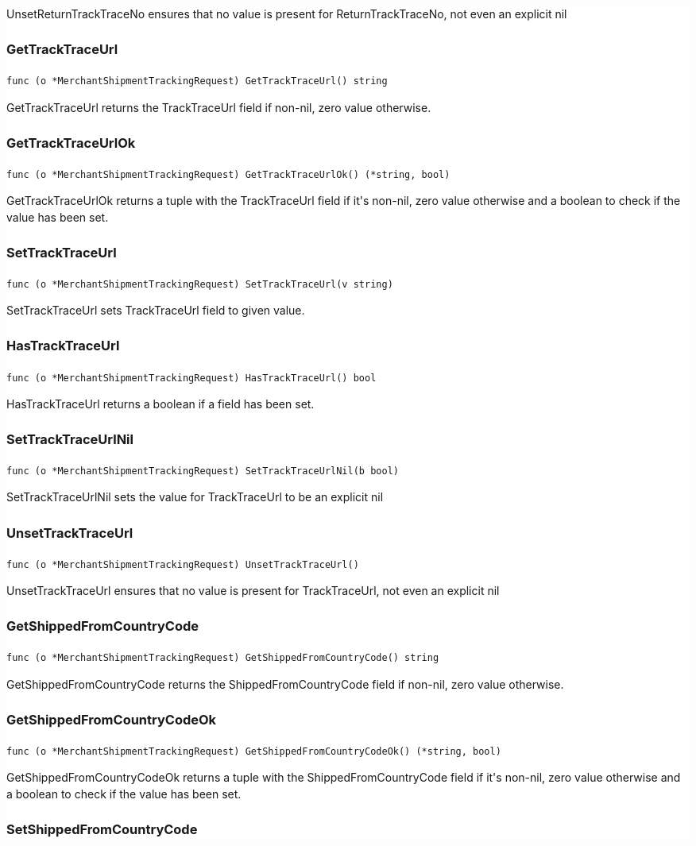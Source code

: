 UnsetReturnTrackTraceNo ensures that no value is present for ReturnTrackTraceNo, not even an explicit nil
### GetTrackTraceUrl

`func (o *MerchantShipmentTrackingRequest) GetTrackTraceUrl() string`

GetTrackTraceUrl returns the TrackTraceUrl field if non-nil, zero value otherwise.

### GetTrackTraceUrlOk

`func (o *MerchantShipmentTrackingRequest) GetTrackTraceUrlOk() (*string, bool)`

GetTrackTraceUrlOk returns a tuple with the TrackTraceUrl field if it's non-nil, zero value otherwise
and a boolean to check if the value has been set.

### SetTrackTraceUrl

`func (o *MerchantShipmentTrackingRequest) SetTrackTraceUrl(v string)`

SetTrackTraceUrl sets TrackTraceUrl field to given value.

### HasTrackTraceUrl

`func (o *MerchantShipmentTrackingRequest) HasTrackTraceUrl() bool`

HasTrackTraceUrl returns a boolean if a field has been set.

### SetTrackTraceUrlNil

`func (o *MerchantShipmentTrackingRequest) SetTrackTraceUrlNil(b bool)`

 SetTrackTraceUrlNil sets the value for TrackTraceUrl to be an explicit nil

### UnsetTrackTraceUrl
`func (o *MerchantShipmentTrackingRequest) UnsetTrackTraceUrl()`

UnsetTrackTraceUrl ensures that no value is present for TrackTraceUrl, not even an explicit nil
### GetShippedFromCountryCode

`func (o *MerchantShipmentTrackingRequest) GetShippedFromCountryCode() string`

GetShippedFromCountryCode returns the ShippedFromCountryCode field if non-nil, zero value otherwise.

### GetShippedFromCountryCodeOk

`func (o *MerchantShipmentTrackingRequest) GetShippedFromCountryCodeOk() (*string, bool)`

GetShippedFromCountryCodeOk returns a tuple with the ShippedFromCountryCode field if it's non-nil, zero value otherwise
and a boolean to check if the value has been set.

### SetShippedFromCountryCode
